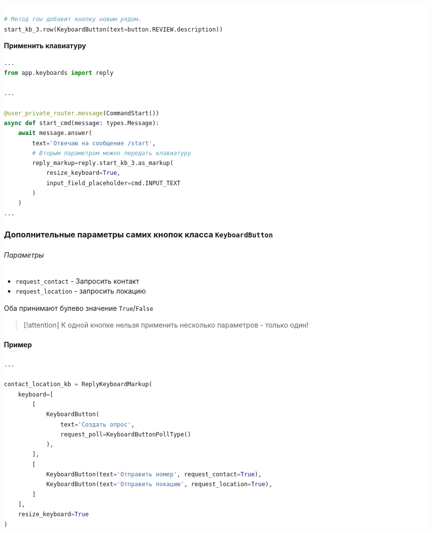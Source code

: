 ```python
  
# Метод row добавит кнопку новым рядом.  
start_kb_3.row(KeyboardButton(text=button.REVIEW.description))
```

**Применить клавиатуру**

```python
...
from app.keyboards import reply

...

@user_private_router.message(CommandStart())  
async def start_cmd(message: types.Message):  
    await message.answer(  
        text='Отвечаю на сообщение /start',  
        # Вторым параметром можно передать клавиатуру       
        reply_markup=reply.start_kb_3.as_markup(  
            resize_keyboard=True,  
            input_field_placeholder=cmd.INPUT_TEXT  
        )  
    )
...
```


### Дополнительные параметры самих кнопок класса `KeyboardButton`

###### Параметры
- `request_contact` - Запросить контакт
- `request_location` - запросить локацию

Оба принимают булево значение `True`/`False`

>[!attention] К одной кнопке нельзя применить несколько параметров - только один!

#### Пример

```python
...

contact_location_kb = ReplyKeyboardMarkup(  
    keyboard=[  
        [  
            KeyboardButton(  
                text='Создать опрос',  
                request_poll=KeyboardButtonPollType()  
            ),  
        ],  
        [  
            KeyboardButton(text='Отправить номер', request_contact=True),  
            KeyboardButton(text='Отправить локацию', request_location=True),  
        ]  
    ],  
    resize_keyboard=True  
)

```
